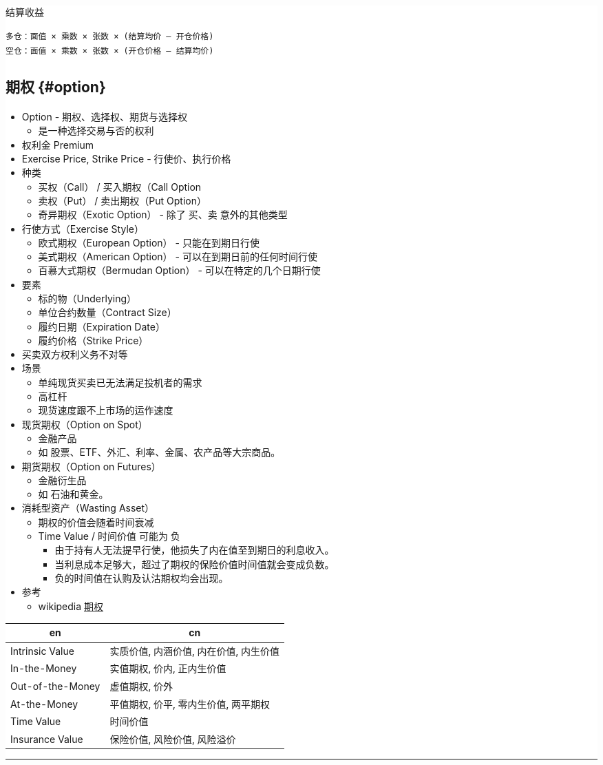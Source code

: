 结算收益

```
多仓：面值 × 乘数 × 张数 × (结算均价 – 开仓价格)
空仓：面值 × 乘数 × 张数 × (开仓价格 – 结算均价)
```

## 期权 {#option}

- Option - 期权、选择权、期货与选择权
  - 是一种选择交易与否的权利
- 权利金 Premium
- Exercise Price, Strike Price - 行使价、执行价格
- 种类
  - 买权（Call） / 买入期权（Call Option
  - 卖权（Put） / 卖出期权（Put Option）
  - 奇异期权（Exotic Option） - 除了 买、卖 意外的其他类型
- 行使方式（Exercise Style）
  - 欧式期权（European Option） - 只能在到期日行使
  - 美式期权（American Option） - 可以在到期日前的任何时间行使
  - 百慕大式期权（Bermudan Option） - 可以在特定的几个日期行使
- 要素
  - 标的物（Underlying）
  - 单位合约数量（Contract Size）
  - 履约日期（Expiration Date）
  - 履约价格（Strike Price）
- 买卖双方权利义务不对等
- 场景
  - 单纯现货买卖已无法满足投机者的需求
  - 高杠杆
  - 现货速度跟不上市场的运作速度
- 现货期权（Option on Spot）
  - 金融产品
  - 如 股票、ETF、外汇、利率、金属、农产品等大宗商品。
- 期货期权（Option on Futures）
  - 金融衍生品
  - 如 石油和黄金。
- 消耗型资产（Wasting Asset）
  - 期权的价值会随着时间衰减
  - Time Value / 时间价值 可能为 负
    - 由于持有人无法提早行使，他损失了内在值至到期日的利息收入。
    - 当利息成本足够大，超过了期权的保险价值时间值就会变成负数。
    - 负的时间值在认购及认沽期权均会出现。
- 参考
  - wikipedia [期权](https://zh.wikipedia.org/zh/期权)

| en               | cn                                     |
| ---------------- | -------------------------------------- |
| Intrinsic Value  | 实质价值, 内涵价值, 内在价值, 内生价值 |
| In-the-Money     | 实值期权, 价内, 正内生价值             |
| Out-of-the-Money | 虚值期权, 价外                         |
| At-the-Money     | 平值期权, 价平, 零内生价值, 两平期权   |
| Time Value       | 时间价值                               |
| Insurance Value  | 保险价值, 风险价值, 风险溢价           |

---